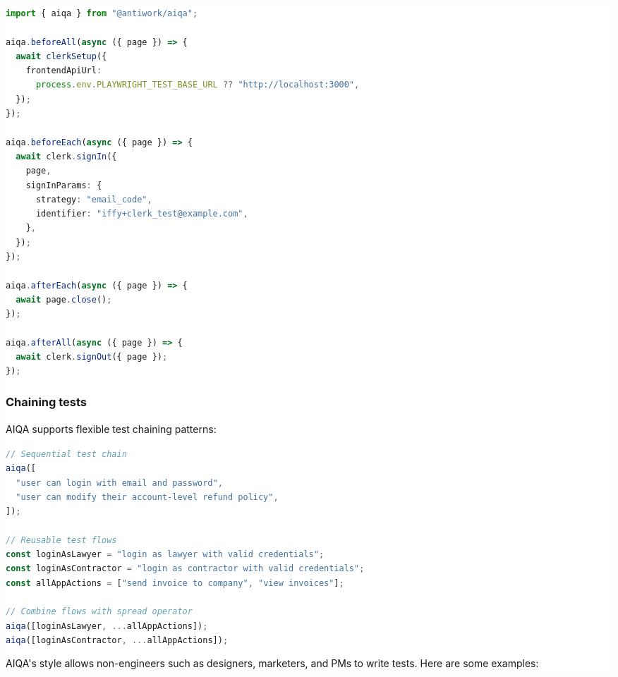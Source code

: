 ```typescript
import { aiqa } from "@antiwork/aiqa";

aiqa.beforeAll(async ({ page }) => {
  await clerkSetup({
    frontendApiUrl:
      process.env.PLAYWRIGHT_TEST_BASE_URL ?? "http://localhost:3000",
  });
});

aiqa.beforeEach(async ({ page }) => {
  await clerk.signIn({
    page,
    signInParams: {
      strategy: "email_code",
      identifier: "iffy+clerk_test@example.com",
    },
  });
});

aiqa.afterEach(async ({ page }) => {
  await page.close();
});

aiqa.afterAll(async ({ page }) => {
  await clerk.signOut({ page });
});
```

### Chaining tests

AIQA supports flexible test chaining patterns:

```typescript
// Sequential test chain
aiqa([
  "user can login with email and password",
  "user can modify their account-level refund policy",
]);

// Reusable test flows
const loginAsLawyer = "login as lawyer with valid credentials";
const loginAsContractor = "login as contractor with valid credentials";
const allAppActions = ["send invoice to company", "view invoices"];

// Combine flows with spread operator
aiqa([loginAsLawyer, ...allAppActions]);
aiqa([loginAsContractor, ...allAppActions]);
```

AIQA's style allows non-engineers such as designers, marketers, and PMs to write tests. Here are some examples:
